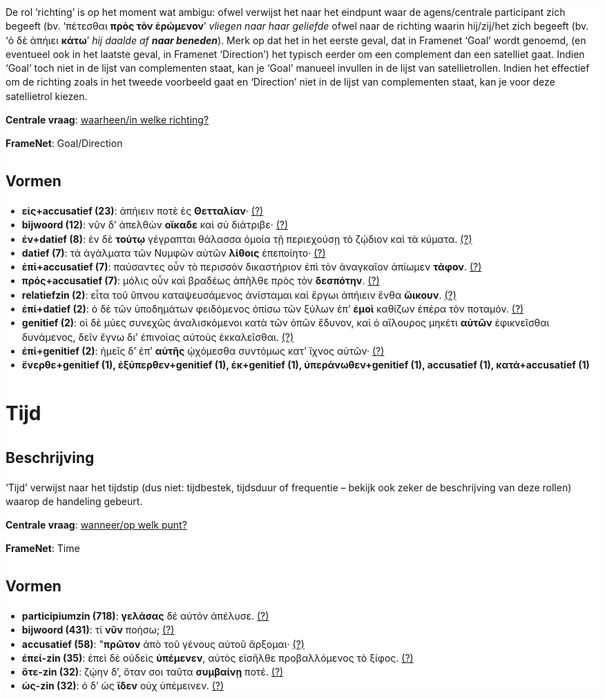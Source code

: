 De rol ‘richting’ is op het moment wat ambigu: ofwel verwijst het naar het eindpunt waar de agens/centrale participant zich begeeft (bv. ‘πέτεσθαι <b>πρὸς τὸν ἐρώμενον</b>’ <i>vliegen naar haar geliefde</i> ofwel naar de richting waarin hij/zij/het zich begeeft (bv. ‘ὁ δὲ ἀπήιει <b>κάτω</b>’ <i>hij daalde af <b>naar beneden</b></i>). Merk op dat het in het eerste geval, dat in Framenet ‘Goal’ wordt genoemd, (en eventueel ook in het laatste geval, in Framenet ‘Direction’) het typisch eerder om een complement dan een satelliet gaat. Indien ‘Goal’ toch niet in de lijst van complementen staat, kan je ‘Goal’ manueel invullen in de lijst van satellietrollen. Indien het effectief om de richting zoals in het tweede voorbeeld gaat en ‘Direction’ niet in de lijst van complementen staat, kan je voor deze satellietrol kiezen.

<b>Centrale vraag</b>: <ins>waarheen/in welke richting?</ins>

<b>FrameNet</b>: Goal/Direction
## Vormen</h2>
* <b>εἰς+accusatief (23)</b>: ἀπήιειν ποτὲ ἐς <b>Θετταλίαν</b>· [(?)](## "Once upon a time I was on my way to Thessaly,")
* <b>bijwoord (12)</b>: νῦν δ’ ἀπελθὼν <b>οἴκαδε</b> καὶ σὺ διάτριβε· [(?)](## "And now you go home yourself and pass the time there.")
* <b>ἐν+datief (8)</b>: ἐν δὲ <b>τούτῳ</b> γέγραπται θάλασσα ὁμοία τῇ περιεχούσῃ τὸ ζῴδιον καὶ τὰ κύματα. [(?)](## "On this, sea is painted like that which surrounds the figurine and the waves.")
* <b>datief (7)</b>: τά ἀγάλματα τῶν Νυμφῶν αὐτῶν <b>λίθοις</b> ἐπεποίητο· [(?)](## "Inside were statues of the Nymphs, carved in stone,")
* <b>ἐπί+accusatief (7)</b>: παύσαντες οὖν τὸ περισσὸν δικαστήριον ἐπὶ τὸν ἀναγκαῖον ἀπίωμεν <b>τάφον</b>. [(?)](## "Let us stop this futile trial and get on with the necessary funeral.")
* <b>πρός+accusatief (7)</b>: μόλις οὖν καὶ βραδέως ἀπῆλθε πρὸς τὸν <b>δεσπότην</b>. [(?)](## "So slowly and reluctantly he went off to his master.")
* <b>relatiefzin (2)</b>: εἶτα τοῦ ὕπνου καταψευσάμενος ἀνίσταμαι καὶ ἔργωι ἀπήιειν ἔνθα <b>ὤικουν</b>. [(?)](## "Then I pretended I was sleepy, got up and did in fact go off to my room.")
* <b>ἐπί+datief (2)</b>: ὁ δὲ τῶν ὑποδημάτων φειδόμενος ὀπίσω τῶν ξύλων ἐπ’ <b>ἐμοὶ</b> καθίζων ἐπέρα τὸν ποταμόν. [(?)](## "which he would cross seated on my back behind the wood so as to save his shoes.")
* <b>genitief (2)</b>: οἱ δὲ μύες συνεχῶς ἀναλισκόμενοι κατὰ τῶν ὀπῶν ἔδυνον, καὶ ὁ αἴλουρος μηκέτι <b>αὐτῶν</b> ἐφικνεῖσθαι δυνάμενος, δεῖν ἔγνω δι’ ἐπινοίας αὐτοὺς ἐκκαλεῖσθαι. [(?)](## "The mice, seeing themselves continually being caught, were forced back to their holes. Not wanting to wait endlessly for them to come out, the cat though of a ruse to tempt them out.")
* <b>ἐπί+genitief (2)</b>: ἡμεῖς δ’ ἐπ’ <b>αὐτῆς</b> ᾠχόμεσθα συντόμως κατ’ ἴχνος αὐτῶν· [(?)](## "We entered the path quickly, on their track.")
* <b>ἔνερθε+genitief (1), ἐξύπερθεν+genitief (1), ἐκ+genitief (1), ὑπεράνωθεν+genitief (1), accusatief (1), κατά+accusatief (1)</b>
# Tijd
## Beschrijving
‘Tijd’ verwijst naar het tijdstip (dus niet: tijdbestek, tijdsduur of frequentie – bekijk ook zeker de beschrijving van deze rollen) waarop de handeling gebeurt.

<b>Centrale vraag</b>: <ins>wanneer/op welk punt?</ins>

<b>FrameNet</b>: Time
## Vormen</h2>
* <b>participiumzin (718)</b>: <b>γελάσας</b> δέ αὐτόν ἀπέλυσε. [(?)](## "The Lion laughed and let him go.")
* <b>bijwoord (431)</b>: τί <b>νῦν</b> ποήσω; [(?)](## "What will I do now?")
* <b>accusatief (58)</b>: "<b>πρῶτον</b> ἀπὸ τοῦ γένους αὐτοῦ ἄρξομαι· [(?)](## "I will begin with his parentage.")
* <b>ἐπεί-zin (35)</b>: ἐπεὶ δὲ οὐδεὶς <b>ὑπέμενεν</b>, αὐτὸς εἰσῆλθε προβαλλόμενος τὸ ξίφος. [(?)](## "but when no one dared, he entered himself with drawn sword.")
* <b>ὅτε-zin (32)</b>: ζῴην δ’, ὅταν σοι ταῦτα <b>συμβαίνῃ</b> ποτέ. [(?)](## "May I live to see the day when these things are fulfilled.")
* <b>ὡς-zin (32)</b>: ὁ δʼ ὡς <b>ἴδεν</b> οὐχ ὑπέμεινεν. [(?)](## "But when he saw him, he didn’t wait")